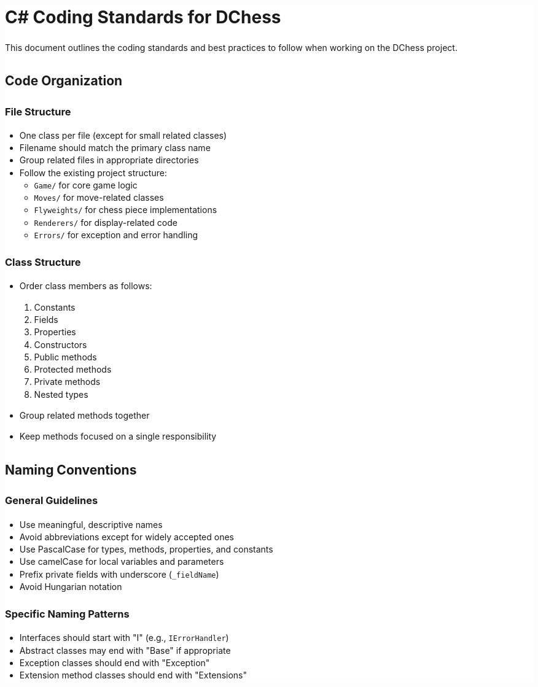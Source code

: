 # C# Coding Standards for DChess

This document outlines the coding standards and best practices to follow when working on the DChess project.

## Code Organization

### File Structure

- One class per file (except for small related classes)
- Filename should match the primary class name
- Group related files in appropriate directories
- Follow the existing project structure:
  - `Game/` for core game logic
  - `Moves/` for move-related classes
  - `Flyweights/` for chess piece implementations
  - `Renderers/` for display-related code
  - `Errors/` for exception and error handling

### Class Structure

- Order class members as follows:
  1. Constants
  2. Fields
  3. Properties
  4. Constructors
  5. Public methods
  6. Protected methods
  7. Private methods
  8. Nested types

- Group related methods together
- Keep methods focused on a single responsibility

## Naming Conventions

### General Guidelines

- Use meaningful, descriptive names
- Avoid abbreviations except for widely accepted ones
- Use PascalCase for types, methods, properties, and constants
- Use camelCase for local variables and parameters
- Prefix private fields with underscore (`_fieldName`)
- Avoid Hungarian notation

### Specific Naming Patterns

- Interfaces should start with "I" (e.g., `IErrorHandler`)
- Abstract classes may end with "Base" if appropriate
- Exception classes should end with "Exception"
- Extension method classes should end with "Extensions"
